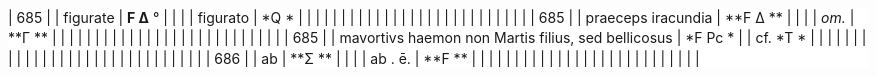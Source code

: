 | 685 |  | figurate                                                                                                                                                                                                                                                                                                                                                         | **F Δ** °              |                            |                                                                                                                                                                  |  | figurato                                                               | *Q *                  |                               |                                                                                                                                                                                                                                                                                                                                    |                                          |                    |                               |                        |                           |                   |               |  |                   |          |  |  |  |  |  |  |  |  |  |  |  |  |  |  |
| 685 |  | praeceps iracundia                                                                                                                                                                                                                                                                                                                                               | **F Δ **               |                            |                                                                                                                                                                  |  | *om.*                                                                  | **Γ **                |                               |                                                                                                                                                                                                                                                                                                                                    |                                          |                    |                               |                        |                           |                   |               |  |                   |          |  |  |  |  |  |  |  |  |  |  |  |  |  |  |
| 685 |  | mavortivs haemon non Martis filius, sed bellicosus                                                                                                                                                                                                                                                                                                               | *F Pc *                |                            | cf. *T *                                                                                                                                                         |  |                                                                        |                       |                               |                                                                                                                                                                                                                                                                                                                                    |                                          |                    |                               |                        |                           |                   |               |  |                   |          |  |  |  |  |  |  |  |  |  |  |  |  |  |  |
| 686 |  | ab                                                                                                                                                                                                                                                                                                                                                               | **Σ **                 |                            |                                                                                                                                                                  |  | ab . ē.                                                                | **F **                |                               |                                                                                                                                                                                                                                                                                                                                    |                                          |                    |                               |                        |                           |                   |               |  |                   |          |  |  |  |  |  |  |  |  |  |  |  |  |  |  |